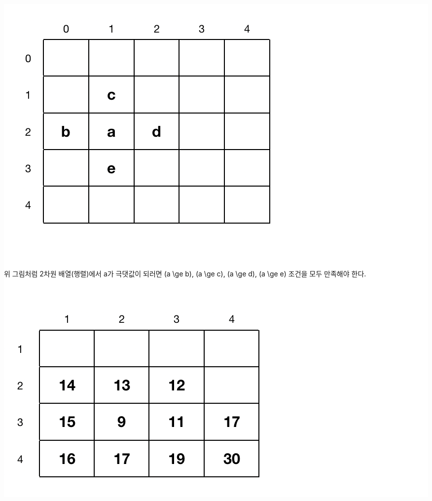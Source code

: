 ![](pics/algo/algo1.png)

위 그림처럼 2차원 배열(행렬)에서 a가 극댓값이 되러면 \(a \ge b\), \(a \ge c\), \(a \ge d\),
\(a \ge e\) 조건을 모두 만족해야 한다.

![](pics/algo/algo2.png)
